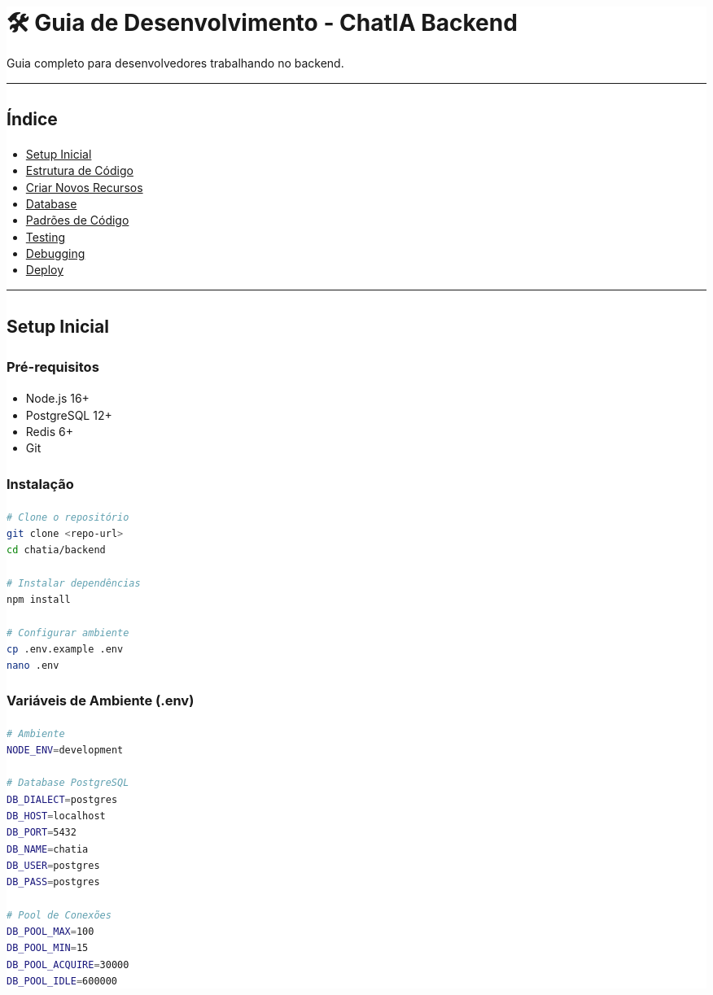 # 🛠️ Guia de Desenvolvimento - ChatIA Backend

Guia completo para desenvolvedores trabalhando no backend.

---

## Índice

- [Setup Inicial](#setup-inicial)
- [Estrutura de Código](#estrutura-de-código)
- [Criar Novos Recursos](#criar-novos-recursos)
- [Database](#database)
- [Padrões de Código](#padrões-de-código)
- [Testing](#testing)
- [Debugging](#debugging)
- [Deploy](#deploy)

---

## Setup Inicial

### Pré-requisitos

- Node.js 16+
- PostgreSQL 12+
- Redis 6+
- Git

### Instalação

```bash
# Clone o repositório
git clone <repo-url>
cd chatia/backend

# Instalar dependências
npm install

# Configurar ambiente
cp .env.example .env
nano .env
```

### Variáveis de Ambiente (.env)

```bash
# Ambiente
NODE_ENV=development

# Database PostgreSQL
DB_DIALECT=postgres
DB_HOST=localhost
DB_PORT=5432
DB_NAME=chatia
DB_USER=postgres
DB_PASS=postgres

# Pool de Conexões
DB_POOL_MAX=100
DB_POOL_MIN=15
DB_POOL_ACQUIRE=30000
DB_POOL_IDLE=600000

```
